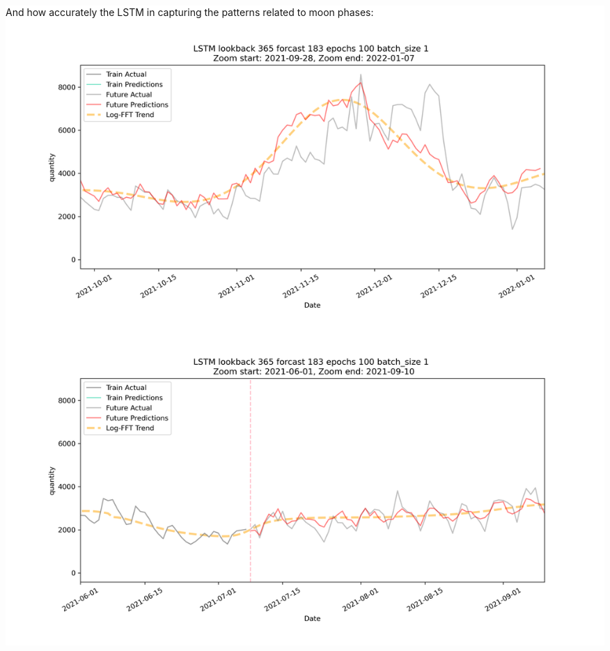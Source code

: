 
And how accurately the LSTM in capturing the patterns related to moon phases:


![LSTM_lookback_365_forcast_183_epochs_100_batch_size_1_step_183_zoom_start_2021-09-28_zoom_end_2022-01-07.png](output/images/LSTM_FFT/LSTM_lookback_365_forcast_183_epochs_100_batch_size_1_step_183_zoom_start_2021-09-28_zoom_end_2022-01-07.png)



![LSTM_lookback_365_forcast_183_epochs_100_batch_size_1_step_183_zoom_start_2021-06-01_zoom_end_2021-09-10.png](output/images/LSTM_FFT/LSTM_lookback_365_forcast_183_epochs_100_batch_size_1_step_183_zoom_start_2021-06-01_zoom_end_2021-09-10.png)

